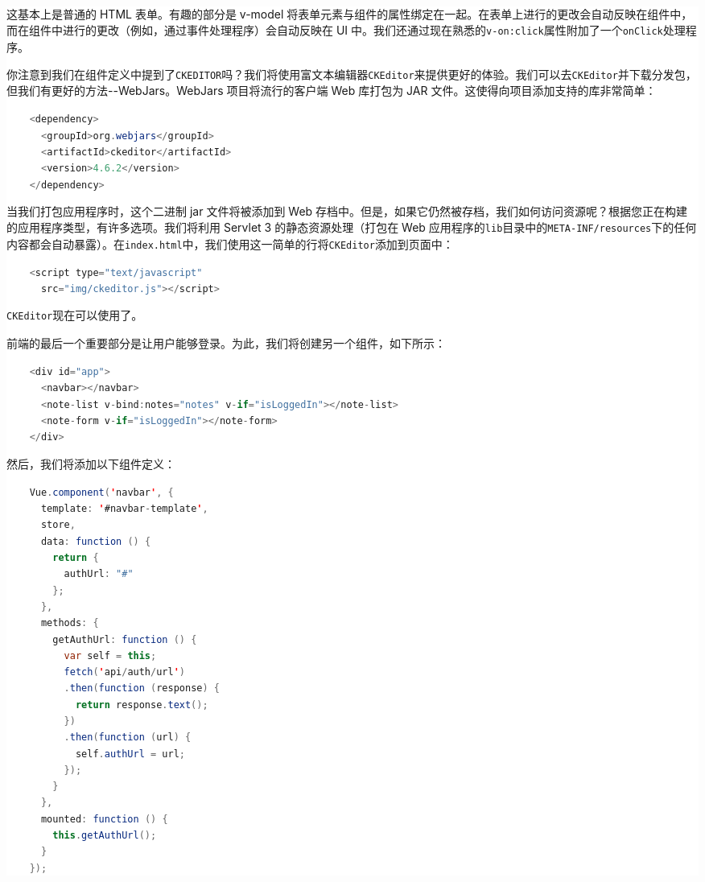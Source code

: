 这基本上是普通的 HTML 表单。有趣的部分是 v-model 将表单元素与组件的属性绑定在一起。在表单上进行的更改会自动反映在组件中，而在组件中进行的更改（例如，通过事件处理程序）会自动反映在 UI 中。我们还通过现在熟悉的`v-on:click`属性附加了一个`onClick`处理程序。

你注意到我们在组件定义中提到了`CKEDITOR`吗？我们将使用富文本编辑器`CKEditor`来提供更好的体验。我们可以去`CKEditor`并下载分发包，但我们有更好的方法--WebJars。WebJars 项目将流行的客户端 Web 库打包为 JAR 文件。这使得向项目添加支持的库非常简单：

```java
    <dependency> 
      <groupId>org.webjars</groupId> 
      <artifactId>ckeditor</artifactId> 
      <version>4.6.2</version> 
    </dependency> 

```

当我们打包应用程序时，这个二进制 jar 文件将被添加到 Web 存档中。但是，如果它仍然被存档，我们如何访问资源呢？根据您正在构建的应用程序类型，有许多选项。我们将利用 Servlet 3 的静态资源处理（打包在 Web 应用程序的`lib`目录中的`META-INF/resources`下的任何内容都会自动暴露）。在`index.html`中，我们使用这一简单的行将`CKEditor`添加到页面中：

```java
    <script type="text/javascript"
      src="img/ckeditor.js"></script>

```

`CKEditor`现在可以使用了。

前端的最后一个重要部分是让用户能够登录。为此，我们将创建另一个组件，如下所示：

```java
    <div id="app"> 
      <navbar></navbar> 
      <note-list v-bind:notes="notes" v-if="isLoggedIn"></note-list> 
      <note-form v-if="isLoggedIn"></note-form> 
    </div> 

```

然后，我们将添加以下组件定义：

```java
    Vue.component('navbar', { 
      template: '#navbar-template', 
      store, 
      data: function () { 
        return { 
          authUrl: "#" 
        }; 
      }, 
      methods: { 
        getAuthUrl: function () { 
          var self = this; 
          fetch('api/auth/url') 
          .then(function (response) { 
            return response.text(); 
          }) 
          .then(function (url) { 
            self.authUrl = url; 
          }); 
        } 
      }, 
      mounted: function () { 
        this.getAuthUrl(); 
      } 
    }); 

```
